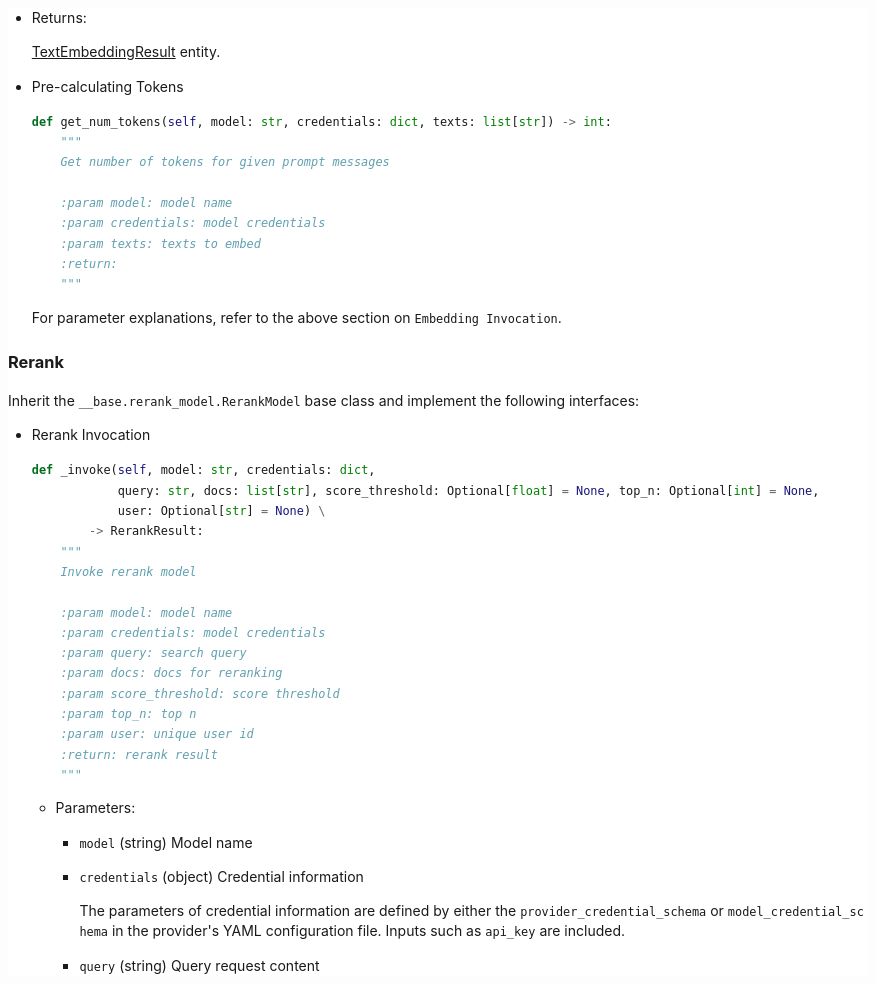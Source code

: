   - Returns:

    [TextEmbeddingResult](#TextEmbeddingResult) entity.

- Pre-calculating Tokens

  ```python
  def get_num_tokens(self, model: str, credentials: dict, texts: list[str]) -> int:
      """
      Get number of tokens for given prompt messages

      :param model: model name
      :param credentials: model credentials
      :param texts: texts to embed
      :return:
      """
  ```

  For parameter explanations, refer to the above section on `Embedding Invocation`.

### Rerank

Inherit the `__base.rerank_model.RerankModel` base class and implement the following interfaces:

- Rerank Invocation

  ```python
  def _invoke(self, model: str, credentials: dict,
              query: str, docs: list[str], score_threshold: Optional[float] = None, top_n: Optional[int] = None,
              user: Optional[str] = None) \
          -> RerankResult:
      """
      Invoke rerank model
  
      :param model: model name
      :param credentials: model credentials
      :param query: search query
      :param docs: docs for reranking
      :param score_threshold: score threshold
      :param top_n: top n
      :param user: unique user id
      :return: rerank result
      """
  ```

  - Parameters:

    - `model` (string) Model name

    - `credentials` (object) Credential information

      The parameters of credential information are defined by either the `provider_credential_schema` or `model_credential_schema` in the provider's YAML configuration file. Inputs such as `api_key` are included.

    - `query` (string) Query request content
